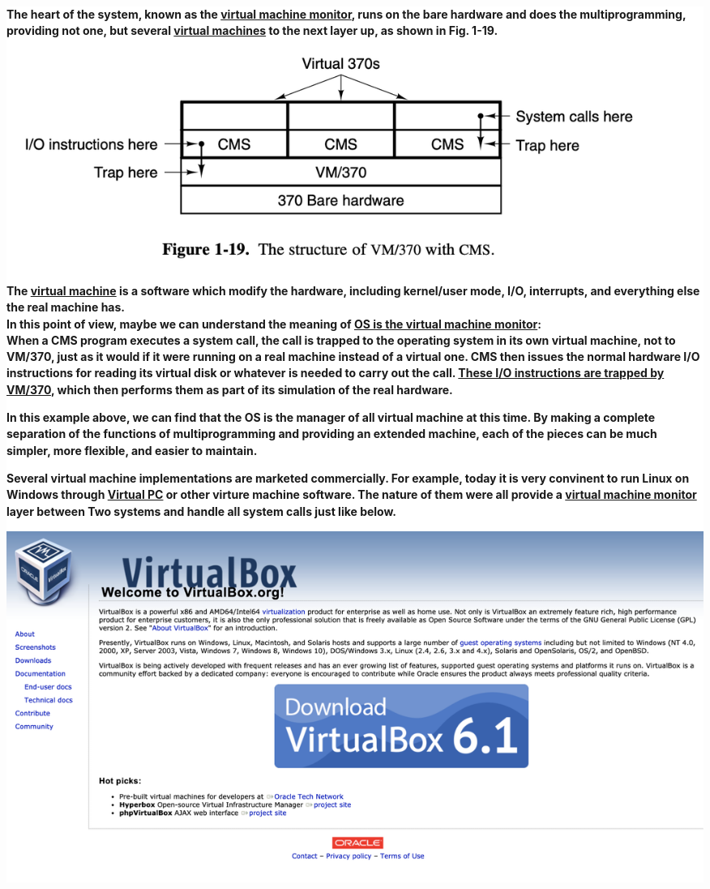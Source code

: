 **The heart of the system, known as the <u>virtual machine monitor</u>, runs on the bare hardware and does the multiprogramming, providing not one, but several <u>virtual machines</u> to the next layer up, as shown in Fig. 1-19.**<br>

![vm](Sources/vm.png)

**The [virtual machine](https://en.wikipedia.org/wiki/Virtual_machine) is a software which modify the hardware, including kernel/user mode, I/O, interrupts, and everything else the real machine has.**<br>
**In this point of view, maybe we can understand the meaning of <u>OS is the virtual machine monitor</u>:<br>**
**When a CMS program executes a system call, the call is trapped to the operating system in its own virtual machine, not to VM/370, just as it would if it were running on a real machine instead of a virtual one. CMS then issues the normal hardware I/O instructions for reading its virtual disk or whatever is needed to carry out the call. <u>These I/O instructions are trapped by VM/370</u>, which then performs them as part of its simulation of the real hardware.**<br>

**In this example above, we can find that the OS is the manager of all virtual machine at this time. By making a complete separation of the functions of multiprogramming and providing an extended machine, each of the pieces can be much simpler, more flexible, and easier to maintain.**
<br>

**Several virtual machine implementations are marketed commercially. For example, today it is very convinent to run Linux on Windows through [Virtual PC](https://www.microsoft.com/en-hk/download/details.aspx?id=3702) or other virture machine software. The nature of them were all provide a <u>virtual machine monitor</u> layer between Two systems and handle all system calls just like below.**<br>

![virtualbox](Sources/virtualbox.png)<br>
